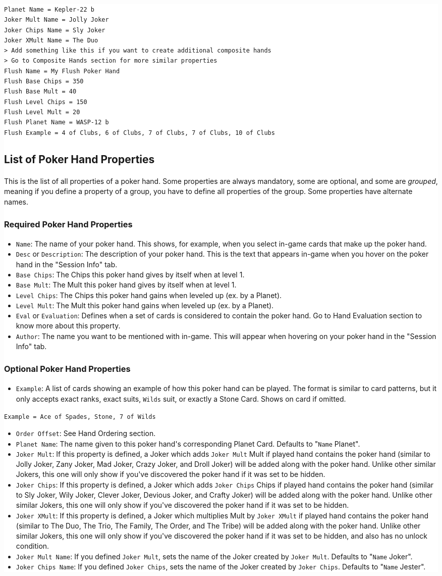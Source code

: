 ```
Planet Name = Kepler-22 b
Joker Mult Name = Jolly Joker
Joker Chips Name = Sly Joker
Joker XMult Name = The Duo
> Add something like this if you want to create additional composite hands
> Go to Composite Hands section for more similar properties
Flush Name = My Flush Poker Hand
Flush Base Chips = 350
Flush Base Mult = 40
Flush Level Chips = 150
Flush Level Mult = 20
Flush Planet Name = WASP-12 b
Flush Example = 4 of Clubs, 6 of Clubs, 7 of Clubs, 7 of Clubs, 10 of Clubs
```

## List of Poker Hand Properties

This is the list of all properties of a poker hand. Some properties are always mandatory, some are optional, and some are *grouped*, meaning if you define a property of a group, you have to define all properties of the group. Some properties have alternate names.

### Required Poker Hand Properties

- `Name`: The name of your poker hand. This shows, for example, when you select in-game cards that make up the poker hand.
- `Desc` or `Description`: The description of your poker hand. This is the text that appears in-game when you hover on the poker hand in the "Session Info" tab.
- `Base Chips`: The Chips this poker hand gives by itself when at level 1.
- `Base Mult`: The Mult this poker hand gives by itself when at level 1.
- `Level Chips`: The Chips this poker hand gains when leveled up (ex. by a Planet).
- `Level Mult`: The Mult this poker hand gains when leveled up (ex. by a Planet).
- `Eval` or `Evaluation`: Defines when a set of cards is considered to contain the poker hand. Go to Hand Evaluation section to know more about this property.
- `Author`: The name you want to be mentioned with in-game. This will appear when hovering on your poker hand in the "Session Info" tab.

### Optional Poker Hand Properties

- `Example`: A list of cards showing an example of how this poker hand can be played. The format is similar to card patterns, but it only accepts exact ranks, exact suits, `Wilds` suit, or exactly a Stone Card. Shows on card if omitted.
```
Example = Ace of Spades, Stone, 7 of Wilds
```
- `Order Offset`: See Hand Ordering section.
- `Planet Name`: The name given to this poker hand's corresponding Planet Card. Defaults to "`Name` Planet".
- `Joker Mult`: If this property is defined, a Joker which adds `Joker Mult` Mult if played hand contains the poker hand (similar to Jolly Joker, Zany Joker, Mad Joker, Crazy Joker, and Droll Joker) will be added along with the poker hand. Unlike other similar Jokers, this one will only show if you've discovered the poker hand if it was set to be hidden.
- `Joker Chips`: If this property is defined, a Joker which adds `Joker Chips` Chips if played hand contains the poker hand (similar to Sly Joker, Wily Joker, Clever Joker, Devious Joker, and Crafty Joker) will be added along with the poker hand. Unlike other similar Jokers, this one will only show if you've discovered the poker hand if it was set to be hidden.
- `Joker XMult`: If this property is defined, a Joker which multiplies Mult by `Joker XMult` if played hand contains the poker hand (similar to The Duo, The Trio, The Family, The Order, and The Tribe) will be added along with the poker hand. Unlike other similar Jokers, this one will only show if you've discovered the poker hand if it was set to be hidden, and also has no unlock condition.
- `Joker Mult Name`: If you defined `Joker Mult`, sets the name of the Joker created by `Joker Mult`. Defaults to "`Name` Joker".
- `Joker Chips Name`: If you defined `Joker Chips`, sets the name of the Joker created by `Joker Chips`. Defaults to "`Name` Jester".